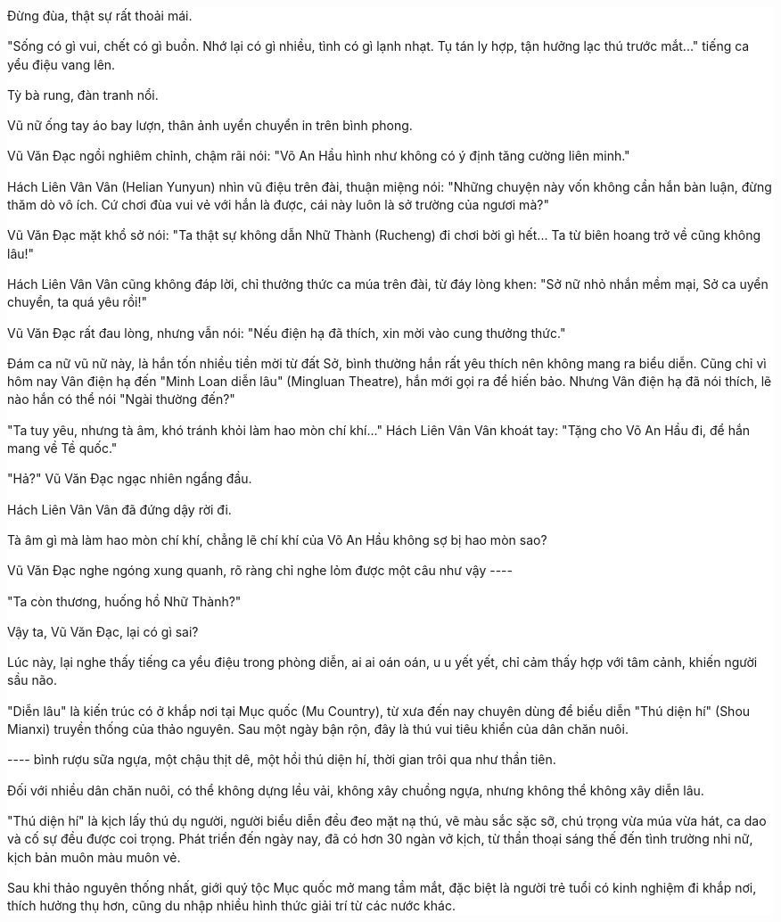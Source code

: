 Đừng đùa, thật sự rất thoải mái.

"Sống có gì vui, chết có gì buồn. Nhớ lại có gì nhiều, tình có gì lạnh nhạt. Tụ tán ly hợp, tận hưởng lạc thú trước mắt..." tiếng ca yểu điệu vang lên.

Tỳ bà rung, đàn tranh nổi.

Vũ nữ ống tay áo bay lượn, thân ảnh uyển chuyển in trên bình phong.

Vũ Văn Đạc ngồi nghiêm chỉnh, chậm rãi nói: "Võ An Hầu hình như không có ý định tăng cường liên minh."

Hách Liên Vân Vân (Helian Yunyun) nhìn vũ điệu trên đài, thuận miệng nói: "Những chuyện này vốn không cần hắn bàn luận, đừng thăm dò vô ích. Cứ chơi đùa vui vẻ với hắn là được, cái này luôn là sở trường của ngươi mà?"

Vũ Văn Đạc mặt khổ sở nói: "Ta thật sự không dẫn Nhữ Thành (Rucheng) đi chơi bời gì hết... Ta từ biên hoang trở về cũng không lâu!"

Hách Liên Vân Vân cũng không đáp lời, chỉ thưởng thức ca múa trên đài, từ đáy lòng khen: "Sở nữ nhỏ nhắn mềm mại, Sở ca uyển chuyển, ta quá yêu rồi!"

Vũ Văn Đạc rất đau lòng, nhưng vẫn nói: "Nếu điện hạ đã thích, xin mời vào cung thưởng thức."

Đám ca nữ vũ nữ này, là hắn tốn nhiều tiền mời từ đất Sở, bình thường hắn rất yêu thích nên không mang ra biểu diễn. Cũng chỉ vì hôm nay Vân điện hạ đến "Minh Loan diễn lâu" (Mingluan Theatre), hắn mới gọi ra để hiến bảo. Nhưng Vân điện hạ đã nói thích, lẽ nào hắn có thể nói "Ngài thường đến?"

"Ta tuy yêu, nhưng tà âm, khó tránh khỏi làm hao mòn chí khí..." Hách Liên Vân Vân khoát tay: "Tặng cho Võ An Hầu đi, để hắn mang về Tề quốc."

"Hả?" Vũ Văn Đạc ngạc nhiên ngẩng đầu.

Hách Liên Vân Vân đã đứng dậy rời đi.

Tà âm gì mà làm hao mòn chí khí, chẳng lẽ chí khí của Võ An Hầu không sợ bị hao mòn sao?

Vũ Văn Đạc nghe ngóng xung quanh, rõ ràng chỉ nghe lỏm được một câu như vậy ----

"Ta còn thương, huống hồ Nhữ Thành?"

Vậy ta, Vũ Văn Đạc, lại có gì sai?

Lúc này, lại nghe thấy tiếng ca yểu điệu trong phòng diễn, ai ai oán oán, u u yết yết, chỉ cảm thấy hợp với tâm cảnh, khiến người sầu não.

"Diễn lâu" là kiến trúc có ở khắp nơi tại Mục quốc (Mu Country), từ xưa đến nay chuyên dùng để biểu diễn "Thú diện hí" (Shou Mianxi) truyền thống của thảo nguyên. Sau một ngày bận rộn, đây là thú vui tiêu khiển của dân chăn nuôi.

---- bình rượu sữa ngựa, một chậu thịt dê, một hồi thú diện hí, thời gian trôi qua như thần tiên.

Đối với nhiều dân chăn nuôi, có thể không dựng lều vải, không xây chuồng ngựa, nhưng không thể không xây diễn lâu.

"Thú diện hí" là kịch lấy thú dụ người, người biểu diễn đều đeo mặt nạ thú, vẽ màu sắc sặc sỡ, chú trọng vừa múa vừa hát, ca dao và cố sự đều được coi trọng. Phát triển đến ngày nay, đã có hơn 30 ngàn vở kịch, từ thần thoại sáng thế đến tình trường nhi nữ, kịch bản muôn màu muôn vẻ.

Sau khi thảo nguyên thống nhất, giới quý tộc Mục quốc mở mang tầm mắt, đặc biệt là người trẻ tuổi có kinh nghiệm đi khắp nơi, thích hưởng thụ hơn, cũng du nhập nhiều hình thức giải trí từ các nước khác.
